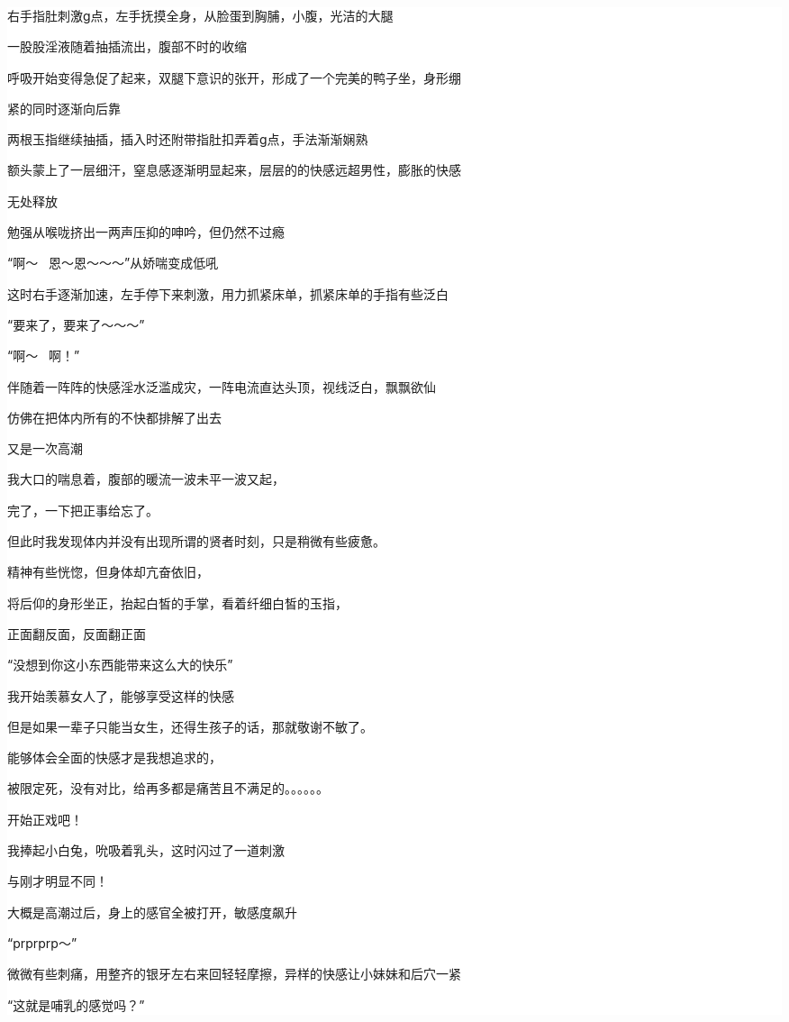 右手指肚刺激g点，左手抚摸全身，从脸蛋到胸脯，小腹，光洁的大腿

一股股淫液随着抽插流出，腹部不时的收缩

呼吸开始变得急促了起来，双腿下意识的张开，形成了一个完美的鸭子坐，身形绷

紧的同时逐渐向后靠

两根玉指继续抽插，插入时还附带指肚扣弄着g点，手法渐渐娴熟

额头蒙上了一层细汗，窒息感逐渐明显起来，层层的的快感远超男性，膨胀的快感

无处释放

勉强从喉咙挤出一两声压抑的呻吟，但仍然不过瘾

“啊～   恩～恩～～～”从娇喘变成低吼

这时右手逐渐加速，左手停下来刺激，用力抓紧床单，抓紧床单的手指有些泛白

“要来了，要来了～～～”

“啊～   啊！”

伴随着一阵阵的快感淫水泛滥成灾，一阵电流直达头顶，视线泛白，飘飘欲仙

仿佛在把体内所有的不快都排解了出去

又是一次高潮

我大口的喘息着，腹部的暖流一波未平一波又起，

完了，一下把正事给忘了。

但此时我发现体内并没有出现所谓的贤者时刻，只是稍微有些疲惫。

精神有些恍惚，但身体却亢奋依旧，

将后仰的身形坐正，抬起白皙的手掌，看着纤细白皙的玉指，

正面翻反面，反面翻正面

“没想到你这小东西能带来这么大的快乐”

我开始羡慕女人了，能够享受这样的快感

但是如果一辈子只能当女生，还得生孩子的话，那就敬谢不敏了。

能够体会全面的快感才是我想追求的，

被限定死，没有对比，给再多都是痛苦且不满足的。。。。。。

开始正戏吧！

我捧起小白兔，吮吸着乳头，这时闪过了一道刺激

与刚才明显不同！

大概是高潮过后，身上的感官全被打开，敏感度飙升

“prprprp～”

微微有些刺痛，用整齐的银牙左右来回轻轻摩擦，异样的快感让小妹妹和后穴一紧

“这就是哺乳的感觉吗？”
